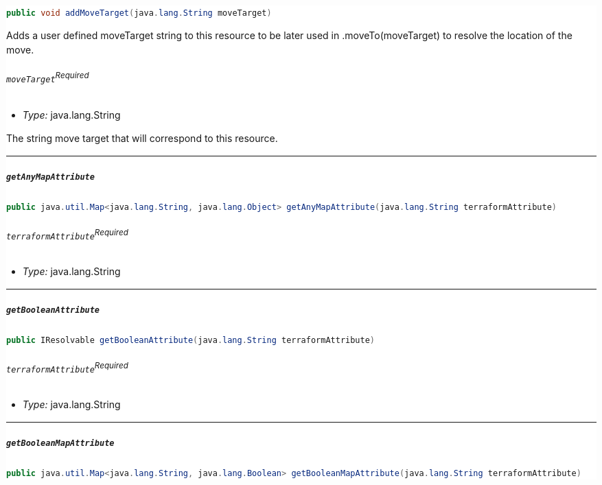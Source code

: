 ```java
public void addMoveTarget(java.lang.String moveTarget)
```

Adds a user defined moveTarget string to this resource to be later used in .moveTo(moveTarget) to resolve the location of the move.

###### `moveTarget`<sup>Required</sup> <a name="moveTarget" id="@cdktf/provider-cloudflare.snippetRules.SnippetRules.addMoveTarget.parameter.moveTarget"></a>

- *Type:* java.lang.String

The string move target that will correspond to this resource.

---

##### `getAnyMapAttribute` <a name="getAnyMapAttribute" id="@cdktf/provider-cloudflare.snippetRules.SnippetRules.getAnyMapAttribute"></a>

```java
public java.util.Map<java.lang.String, java.lang.Object> getAnyMapAttribute(java.lang.String terraformAttribute)
```

###### `terraformAttribute`<sup>Required</sup> <a name="terraformAttribute" id="@cdktf/provider-cloudflare.snippetRules.SnippetRules.getAnyMapAttribute.parameter.terraformAttribute"></a>

- *Type:* java.lang.String

---

##### `getBooleanAttribute` <a name="getBooleanAttribute" id="@cdktf/provider-cloudflare.snippetRules.SnippetRules.getBooleanAttribute"></a>

```java
public IResolvable getBooleanAttribute(java.lang.String terraformAttribute)
```

###### `terraformAttribute`<sup>Required</sup> <a name="terraformAttribute" id="@cdktf/provider-cloudflare.snippetRules.SnippetRules.getBooleanAttribute.parameter.terraformAttribute"></a>

- *Type:* java.lang.String

---

##### `getBooleanMapAttribute` <a name="getBooleanMapAttribute" id="@cdktf/provider-cloudflare.snippetRules.SnippetRules.getBooleanMapAttribute"></a>

```java
public java.util.Map<java.lang.String, java.lang.Boolean> getBooleanMapAttribute(java.lang.String terraformAttribute)
```
